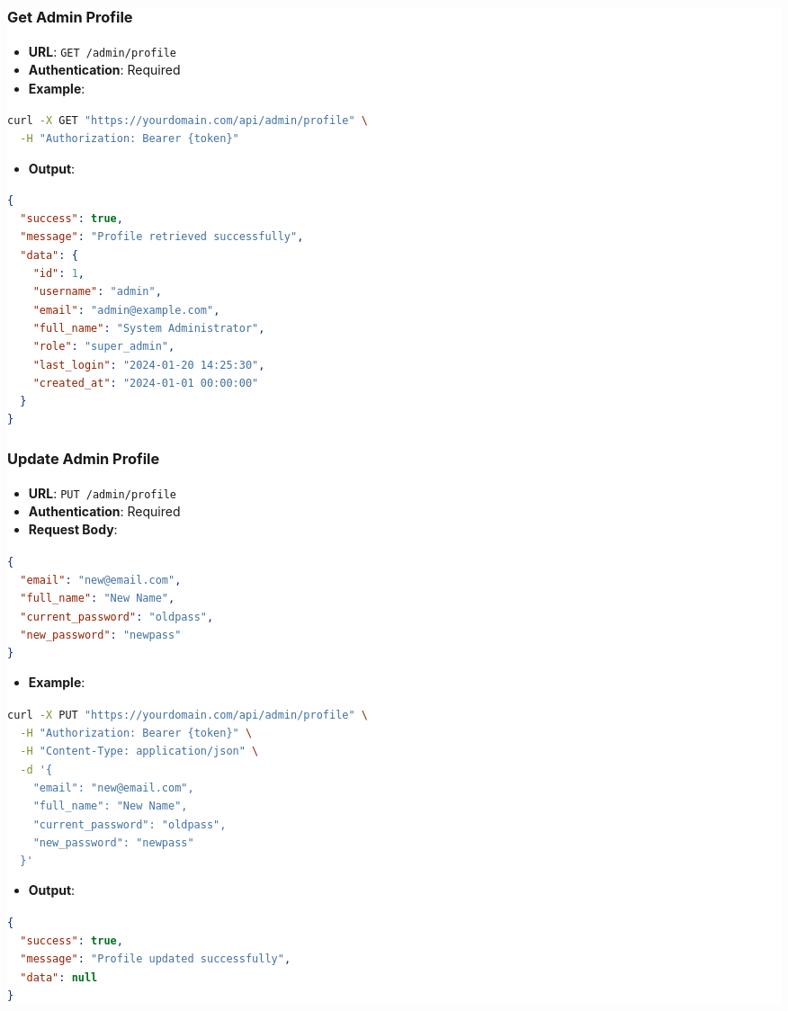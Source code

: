 ### Get Admin Profile
- **URL**: `GET /admin/profile`
- **Authentication**: Required
- **Example**:
```bash
curl -X GET "https://yourdomain.com/api/admin/profile" \
  -H "Authorization: Bearer {token}"
```
- **Output**:
```json
{
  "success": true,
  "message": "Profile retrieved successfully",
  "data": {
    "id": 1,
    "username": "admin",
    "email": "admin@example.com",
    "full_name": "System Administrator",
    "role": "super_admin",
    "last_login": "2024-01-20 14:25:30",
    "created_at": "2024-01-01 00:00:00"
  }
}
```

### Update Admin Profile
- **URL**: `PUT /admin/profile`
- **Authentication**: Required
- **Request Body**:
```json
{
  "email": "new@email.com",
  "full_name": "New Name",
  "current_password": "oldpass",
  "new_password": "newpass"
}
```
- **Example**:
```bash
curl -X PUT "https://yourdomain.com/api/admin/profile" \
  -H "Authorization: Bearer {token}" \
  -H "Content-Type: application/json" \
  -d '{
    "email": "new@email.com",
    "full_name": "New Name",
    "current_password": "oldpass",
    "new_password": "newpass"
  }'
```
- **Output**:
```json
{
  "success": true,
  "message": "Profile updated successfully",
  "data": null
}
```
